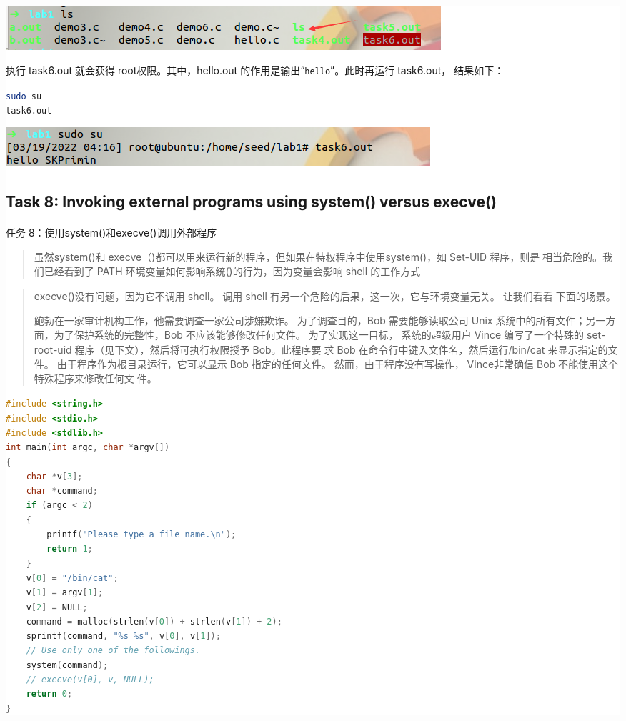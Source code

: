 ![image-20220319191405099](EnvironmentVariableandSet-UIDProgram/image-20220319191405099.png)

执行 task6.out 就会获得 root权限。其中，hello.out 的作用是输出“`hello`”。此时再运行 task6.out， 结果如下： 

```bash
sudo su
task6.out
```

![image-20220319191620616](EnvironmentVariableandSet-UIDProgram/image-20220319191620616.png)

## **Task 8: Invoking external programs using** system() **versus** execve()

任务 8：使用system()和execve()调用外部程序 

> 虽然system()和 execve（)都可以用来运行新的程序，但如果在特权程序中使用system()，如 Set-UID 程序，则是 相当危险的。我们已经看到了 PATH 环境变量如何影响系统()的行为，因为变量会影响 shell 的工作方式

> execve()没有问题，因为它不调用 shell。 调用 shell 有另一个危险的后果，这一次，它与环境变量无关。 让我们看看 下面的场景。
>
>  鲍勃在一家审计机构工作，他需要调查一家公司涉嫌欺诈。 为了调查目的，Bob 需要能够读取公司 Unix 系统中的所有文件；另一方面，为了保护系统的完整性，Bob 不应该能够修改任何文件。 为了实现这一目标， 系统的超级用户 Vince 编写了一个特殊的 set-root-uid 程序（见下文），然后将可执行权限授予 Bob。此程序要 求 Bob 在命令行中键入文件名，然后运行/bin/cat 来显示指定的文件。 由于程序作为根目录运行，它可以显示 Bob 指定的任何文件。 然而，由于程序没有写操作， Vince非常确信 Bob 不能使用这个特殊程序来修改任何文 件。

```c
#include <string.h>
#include <stdio.h>
#include <stdlib.h>
int main(int argc, char *argv[])
{
    char *v[3];
    char *command;
    if (argc < 2)
    {
        printf("Please type a file name.\n");
        return 1;
    }
    v[0] = "/bin/cat";
    v[1] = argv[1];
    v[2] = NULL;
    command = malloc(strlen(v[0]) + strlen(v[1]) + 2);
    sprintf(command, "%s %s", v[0], v[1]);
    // Use only one of the followings.
    system(command);
    // execve(v[0], v, NULL);
    return 0;
}
```
